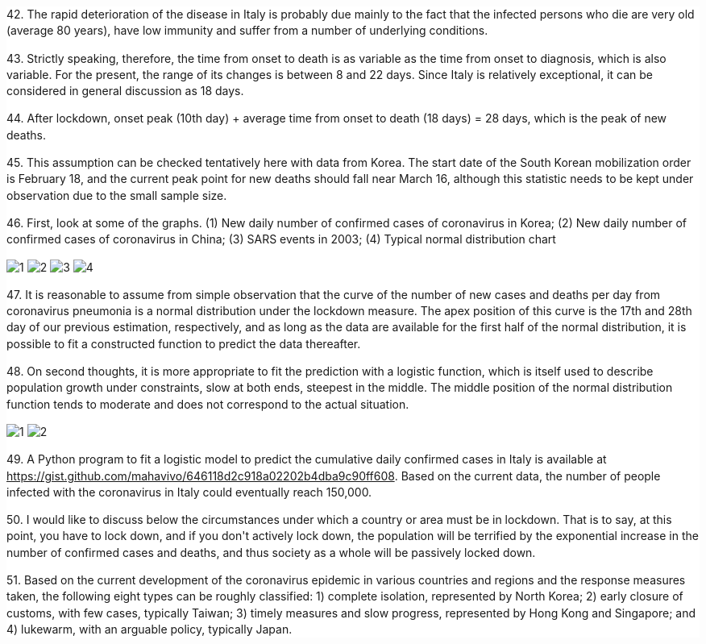 42\. The rapid deterioration of the disease in Italy is probably due mainly to the fact that the infected persons who die are very old (average 80 years), have low immunity and suffer from a number of underlying conditions.

43\. Strictly speaking, therefore, the time from onset to death is as variable as the time from onset to diagnosis, which is also variable. For the present, the range of its changes is between 8 and 22 days. Since Italy is relatively exceptional, it can be considered in general discussion as 18 days.

44\. After lockdown, onset peak (10th day) + average time from onset to death (18 days) = 28 days, which is the peak of new deaths.

45\. This assumption can be checked tentatively here with data from Korea. The start date of the South Korean mobilization order is February 18, and the current peak point for new deaths should fall near March 16, although this statistic needs to be kept under observation due to the small sample size.

46\. First, look at some of the graphs. (1) New daily number of confirmed cases of coronavirus in Korea; (2) New daily number of confirmed cases of coronavirus in China; (3) SARS events in 2003; (4) Typical normal distribution chart

![1](https://miro.medium.com/max/1358/1*_Wr08ZgBOmnuuDXO2uRlvg.png)
![2](https://miro.medium.com/max/1400/1*_tJ38QcfUHc7QoKFuYr9KQ.png)
![3](https://miro.medium.com/max/1400/1*FyYfRkiWHlzuuF5gWP1fqg.png)
![4](https://miro.medium.com/max/1400/1*oprMDJmWvUseAW7b9xDonQ.png)

47\. It is reasonable to assume from simple observation that the curve of the number of new cases and deaths per day from coronavirus pneumonia is a normal distribution under the lockdown measure. The apex position of this curve is the 17th and 28th day of our previous estimation, respectively, and as long as the data are available for the first half of the normal distribution, it is possible to fit a constructed function to predict the data thereafter.

48\. On second thoughts, it is more appropriate to fit the prediction with a logistic function, which is itself used to describe population growth under constraints, slow at both ends, steepest in the middle. The middle position of the normal distribution function tends to moderate and does not correspond to the actual situation.

![1](https://miro.medium.com/max/1280/1*emJLViKTloXt_7KcAB93Ug.png)
![2](https://miro.medium.com/max/1400/1*8hbMy2B9b79vNm2SDwZ-Lw.png)

49\. A Python program to fit a logistic model to predict the cumulative daily confirmed cases in Italy is available at https://gist.github.com/mahavivo/646118d2c918a02202b4dba9c90ff608. Based on the current data, the number of people infected with the coronavirus in Italy could eventually reach 150,000.

50\. I would like to discuss below the circumstances under which a country or area must be in lockdown. That is to say, at this point, you have to lock down, and if you don't actively lock down, the population will be terrified by the exponential increase in the number of confirmed cases and deaths, and thus society as a whole will be passively locked down.

51\. Based on the current development of the coronavirus epidemic in various countries and regions and the response measures taken, the following eight types can be roughly classified: 1) complete isolation, represented by North Korea; 2) early closure of customs, with few cases, typically Taiwan; 3) timely measures and slow progress, represented by Hong Kong and Singapore; and 4) lukewarm, with an arguable policy, typically Japan.
